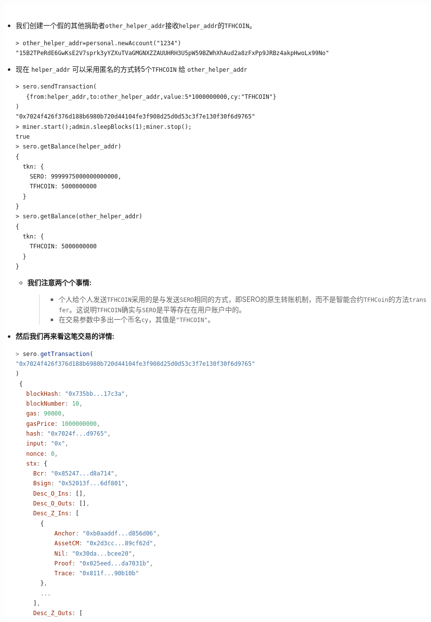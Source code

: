 <br/>

* 我们创建一个假的其他捐助者`other_helper_addr`接收`helper_addr`的`TFHCOIN`。

   ```
   > other_helper_addr=personal.newAccount("1234")
   "15B2TPeRdE6GwKsE2V7sprk3yYZXuTVaGMGNXZZAUUHRH3U5pW59BZWhXhAud2a8zFxPp9JRBz4akpHwoLx99No"
   ```

* 现在 `helper_addr` 可以采用匿名的方式转5个`TFHCOIN` 给 `other_helper_addr`
   ```
   > sero.sendTransaction(
      {from:helper_addr,to:other_helper_addr,value:5*1000000000,cy:"TFHCOIN"}
   )
   "0x7024f426f376d188b6980b720d44104fe3f908d25d0d53c3f7e130f30f6d9765"
   > miner.start();admin.sleepBlocks(1);miner.stop();
   true
   > sero.getBalance(helper_addr)
   {
     tkn: {
       SERO: 9999975000000000000,
       TFHCOIN: 5000000000
     }
   }
   > sero.getBalance(other_helper_addr)
   {
     tkn: {
       TFHCOIN: 5000000000
     }
   }
   ```
   * **我们注意两个个事情:**
     > * 个人给个人发送`TFHCOIN`采用的是与发送`SERO`相同的方式，即SERO的原生转账机制，而不是智能合约`TFHCoin`的方法`transfer`。这说明`TFHCOIN`确实与`SERO`是平等存在在用户账户中的。
     > * 在交易参数中多出一个币名`cy`，其值是`"TFHCOIN"`。



* **然后我们再来看这笔交易的详情:**

  ```javascript
  > sero.getTransaction(
  "0x7024f426f376d188b6980b720d44104fe3f908d25d0d53c3f7e130f30f6d9765"
  )
   {
     blockHash: "0x735bb...17c3a",
     blockNumber: 10,
     gas: 90000,
     gasPrice: 1000000000,
     hash: "0x7024f...d9765",
     input: "0x",
     nonce: 0,
     stx: {
       Bcr: "0x85247...d8a714",
       Bsign: "0x52013f...6df801",
       Desc_O_Ins: [],
       Desc_O_Outs: [],
       Desc_Z_Ins: [
         {
             Anchor: "0xb0aaddf...d856d06",
             AssetCM: "0x2d3cc...89cf62d",
             Nil: "0x30da...bcee20",
             Proof: "0x025eed...da7031b",
             Trace: "0x811f...90b10b"
         },
         ...
       ],
       Desc_Z_Outs: [
  ```
